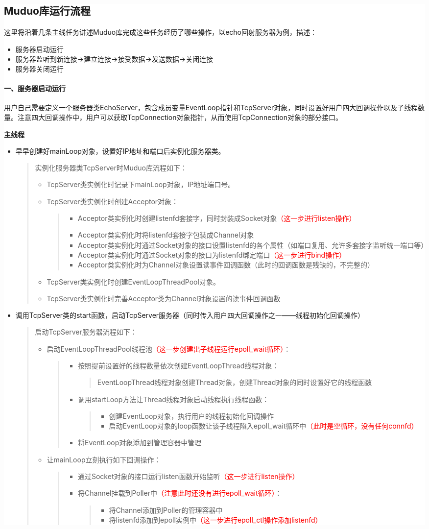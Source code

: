 ## Muduo库运行流程

这里将沿着几条主线任务讲述Muduo库完成这些任务经历了哪些操作，以echo回射服务器为例，描述：

* 服务器启动运行
* 服务器监听到新连接$\longrightarrow$建立连接$\longrightarrow$接受数据$\longrightarrow$发送数据$\longrightarrow$关闭连接
* 服务器关闭运行

#### 一、服务器启动运行

用户自己需要定义一个服务器类EchoServer，包含成员变量EventLoop指针和TcpServer对象，同时设置好用户四大回调操作以及子线程数量。注意四大回调操作中，用户可以获取TcpConnection对象指针，从而使用TcpConnection对象的部分接口。

**主线程**

* 早早创建好mainLoop对象，设置好IP地址和端口后实例化服务器类。

  > 实例化服务器类TcpServer时Muduo库流程如下：
  >
  > * TcpServer类实例化时记录下mainLoop对象，IP地址端口号。
  >
  > * TcpServer类实例化时创建Acceptor对象：
  >
  >   > - Acceptor类实例化时创建listenfd套接字，同时封装成Socket对象<font color=red>（这一步进行listen操作）</font>
  >   >
  >   > * Acceptor类实例化时将listenfd套接字包装成Channel对象
  >   > * Acceptor类实例化时通过Socket对象的接口设置listenfd的各个属性（如端口复用、允许多套接字监听统一端口等）
  >   > * Acceptor类实例化时通过Socket对象的接口为listenfd绑定端口<font color=red>（这一步进行bind操作）</font>
  >   > * Acceptor类实例化时为Channel对象设置读事件回调函数（此时的回调函数是残缺的，不完整的）
  >
  > * TcpServer类实例化时创建EventLoopThreadPool对象。
  >
  > * TcpServer类实例化时完善Acceptor类为Channel对象设置的读事件回调函数

* 调用TcpServer类的start函数，启动TcpServer服务器（同时传入用户四大回调操作之一——线程初始化回调操作）

  > 启动TcpServer服务器流程如下：
  >
  > * 启动EventLoopThreadPool线程池<font color=red>（这一步创建出子线程运行epoll_wait循环）</font>：
  >
  >   > * 按照提前设置好的线程数量依次创建EventLoopThread线程对象：
  >   >
  >   >   > EventLoopThread线程对象创建Thread对象，创建Thread对象的同时设置好它的线程函数
  >   >
  >   > * 调用startLoop方法让Thread线程对象启动线程执行线程函数：
  >   >
  >   >   > * 创建EventLoop对象，执行用户的线程初始化回调操作
  >   >   > * 启动EventLoop对象的loop函数让该子线程陷入epoll_wait循环中<font color=red>（此时是空循环，没有任何connfd）</font>
  >   >
  >   > * 将EventLoop对象添加到管理容器中管理
  >
  > * 让mainLoop立刻执行如下回调操作：
  >
  >   > * 通过Socket对象的接口运行listen函数开始监听<font color=red>（这一步进行listen操作）</font>
  >   >
  >   > * 将Channel挂载到Poller中<font color=red>（注意此时还没有进行epoll_wait循环）</font>：
  >   >
  >   >   > * 将Channel添加到Poller的管理容器中
  >   >   > * 将listenfd添加到epoll实例中<font color=red>（这一步进行epoll_ctl操作添加listenfd）</font>
